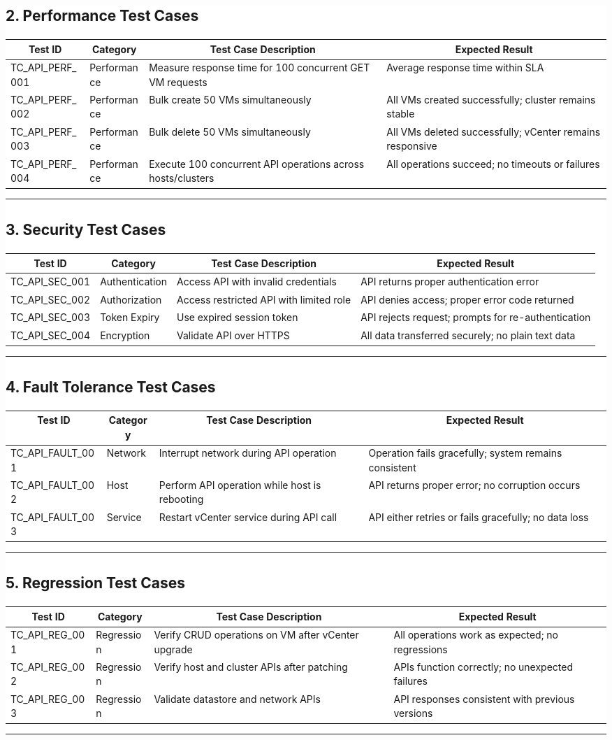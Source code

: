 
## 2. Performance Test Cases

| Test ID | Category | Test Case Description | Expected Result |
|---------|---------|---------------------|----------------|
| TC_API_PERF_001 | Performance | Measure response time for 100 concurrent GET VM requests | Average response time within SLA |
| TC_API_PERF_002 | Performance | Bulk create 50 VMs simultaneously | All VMs created successfully; cluster remains stable |
| TC_API_PERF_003 | Performance | Bulk delete 50 VMs simultaneously | All VMs deleted successfully; vCenter remains responsive |
| TC_API_PERF_004 | Performance | Execute 100 concurrent API operations across hosts/clusters | All operations succeed; no timeouts or failures |

---

## 3. Security Test Cases

| Test ID | Category | Test Case Description | Expected Result |
|---------|---------|---------------------|----------------|
| TC_API_SEC_001 | Authentication | Access API with invalid credentials | API returns proper authentication error |
| TC_API_SEC_002 | Authorization | Access restricted API with limited role | API denies access; proper error code returned |
| TC_API_SEC_003 | Token Expiry | Use expired session token | API rejects request; prompts for re-authentication |
| TC_API_SEC_004 | Encryption | Validate API over HTTPS | All data transferred securely; no plain text data |

---

## 4. Fault Tolerance Test Cases

| Test ID | Category | Test Case Description | Expected Result |
|---------|---------|---------------------|----------------|
| TC_API_FAULT_001 | Network | Interrupt network during API operation | Operation fails gracefully; system remains consistent |
| TC_API_FAULT_002 | Host | Perform API operation while host is rebooting | API returns proper error; no corruption occurs |
| TC_API_FAULT_003 | Service | Restart vCenter service during API call | API either retries or fails gracefully; no data loss |

---

## 5. Regression Test Cases

| Test ID | Category | Test Case Description | Expected Result |
|---------|---------|---------------------|----------------|
| TC_API_REG_001 | Regression | Verify CRUD operations on VM after vCenter upgrade | All operations work as expected; no regressions |
| TC_API_REG_002 | Regression | Verify host and cluster APIs after patching | APIs function correctly; no unexpected failures |
| TC_API_REG_003 | Regression | Validate datastore and network APIs | API responses consistent with previous versions |

---
